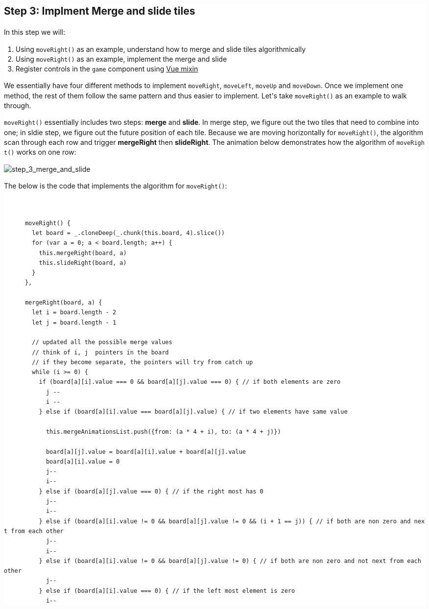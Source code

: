 ## Step 3: Implment Merge and slide tiles

In this step we will:

  1. Using `moveRight()` as an example, understand how to merge and slide tiles algorithmically
  2. Using `moveRight()` as an example, implement the merge and slide
  3. Register controls in the `game` component using [Vue mixin](https://vuejs.org/v2/guide/mixins.html)

We essentially have four different methods to implement `moveRight`, `moveLeft`, `moveUp` and `moveDown`. Once we implement one method, the rest of them follow the same pattern and thus easier to implement. Let's take `moveRight()` as an example to walk through.

`moveRight()` essentially includes two steps: **merge** and **slide**. In merge step, we figure out the two tiles that need to combine into one; in sldie step, we figure out the future position of each tile. Because we are moving horizontally for `moveRight()`, the algorithm scan through each row and trigger **mergeRight** then **slideRight**. The animation below demonstrates how the algorithm of `moveRight()` works on one row:

![step_3_merge_and_slide](/images/step_3_merge_and_slide.gif)

The below is the code that implements the algorithm for `moveRight()`:

```javasscript


      moveRight() {
        let board = _.cloneDeep(_.chunk(this.board, 4).slice())
        for (var a = 0; a < board.length; a++) {
          this.mergeRight(board, a)
          this.slideRight(board, a)
        }
      },

      mergeRight(board, a) {
        let i = board.length - 2
        let j = board.length - 1

        // updated all the possible merge values
        // think of i, j  pointers in the board
        // if they become separate, the pointers will try from catch up
        while (i >= 0) {
          if (board[a][i].value === 0 && board[a][j].value === 0) { // if both elements are zero
            j --
            i --
          } else if (board[a][i].value === board[a][j].value) { // if two elements have same value

            this.mergeAnimationsList.push({from: (a * 4 + i), to: (a * 4 + j)})

            board[a][j].value = board[a][i].value + board[a][j].value
            board[a][i].value = 0
            j--
            i--
          } else if (board[a][j].value === 0) { // if the right most has 0
            j--
            i--
          } else if (board[a][i].value != 0 && board[a][j].value != 0 && (i + 1 == j)) { // if both are non zero and next from each other
            j--
            i--
          } else if (board[a][i].value != 0 && board[a][j].value != 0) { // if both are non zero and not next from each other
            j--
          } else if (board[a][i].value === 0) { // if the left most element is zero
            i--
```